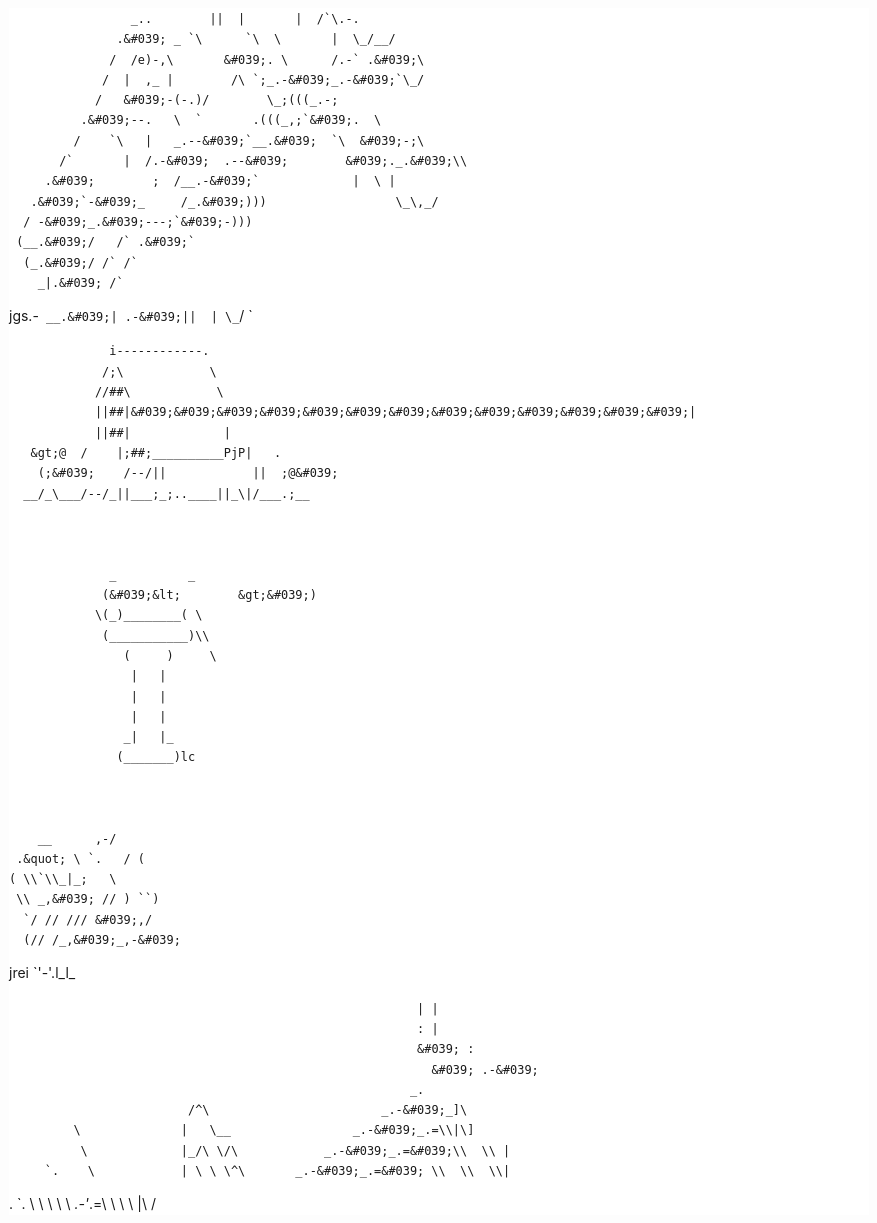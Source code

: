                      _..        ||  |       |  /`\.-.
                   .&#039; _ `\      `\  \       |  \_/__/
                  /  /e)-,\       &#039;. \      /.-` .&#039;\
                 /  |  ,_ |        /\ `;_.-&#039;_.-&#039;`\_/
                /   &#039;-(-.)/        \_;(((_.-;
              .&#039;--.   \  `       .(((_,;`&#039;.  \
             /    `\   |   _.--&#039;`__.&#039;  `\  &#039;-;\
           /`       |  /.-&#039;  .--&#039;        &#039;._.&#039;\\
         .&#039;        ;  /__.-&#039;`             |  \ |
       .&#039;`-&#039;_     /_.&#039;)))                  \_\,_/
      / -&#039;_.&#039;---;`&#039;-)))
     (__.&#039;/   /` .&#039;`
      (_.&#039;/ /` /`
        _|.&#039; /`
  jgs.-` __.&#039;|
      .-&#039;||  |
         \_`/
           `


                  i------------.
                 /;\            \         
                //##\            \   
                ||##|&#039;&#039;&#039;&#039;&#039;&#039;&#039;&#039;&#039;&#039;&#039;&#039;&#039;|
                ||##|             |       
       &gt;@  /    |;##;__________PjP|   .
        (;&#039;    /--/||            ||  ;@&#039;          
      __/_\___/--/_||___;_;..____||_\|/___.;__                                       



                  _          _
                 (&#039;&lt;        &gt;&#039;)
                \(_)________( \
                 (___________)\\
                    (     )     \
                     |   |
                     |   |
                     |   |
                    _|   |_
                   (_______)lc



        __      ,-/
     .&quot; \ `.   / (
    ( \\`\\_|_;   \
     \\ _,&#039; // ) ``)
      `/ // /// &#039;,/
      (// /_,&#039;_,-&#039;
 jrei  `&#039;-&#039;.l_l_




                                                             | |
                                                             : |
                                                             &#039; :
                                                               &#039; .-&#039;
                                                            _.
                             /^\                        _.-&#039;_]\
             \              |   \__                 _.-&#039;_.=\\|\]
              \             |_/\ \/\            _.-&#039;_.=&#039;\\  \\ |
         `.    \            | \ \ \^\       _.-&#039;_.=&#039; \\  \\  \\|
   .       `.   \            \ \ \   \  _.-&#039;_.=\  \\  \\  \\ |\    /